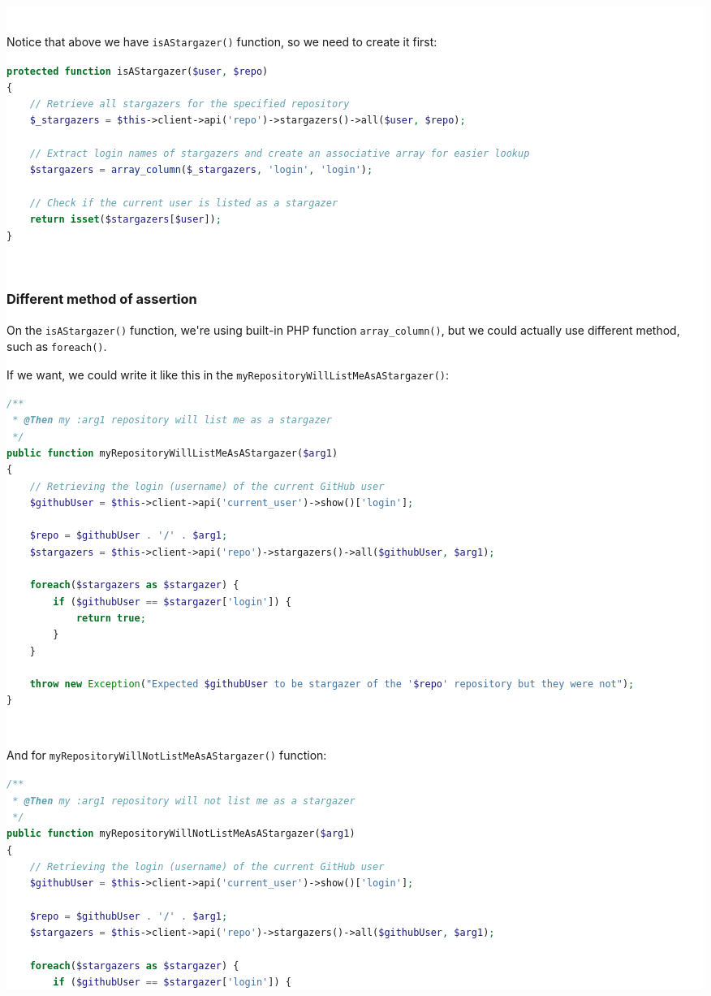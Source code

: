 <br>

Notice that above we have `isAStargazer()` function, so we need to create it first:

```php
protected function isAStargazer($user, $repo)
{
    // Retrieve all stargazers for the specified repository
    $_stargazers = $this->client->api('repo')->stargazers()->all($user, $repo);

    // Extract login names of stargazers and create an associative array for easier lookup
    $stargazers = array_column($_stargazers, 'login', 'login');

    // Check if the current user is listed as a stargazer
    return isset($stargazers[$user]);
}
```

<br>

### Different method of assertion

On the `isAStargazer()` function, we're using built-in PHP function `array_column()`, but we could actually use different method, such as `foreach()`.

If we want, we could write it like this in the `myRepositoryWillListMeAsAStargazer()`:

```php
/**
 * @Then my :arg1 repository will list me as a stargazer
 */
public function myRepositoryWillListMeAsAStargazer($arg1)
{
    // Retrieving the login (username) of the current GitHub user
    $githubUser = $this->client->api('current_user')->show()['login'];

    $repo = $githubUser . '/' . $arg1;
    $stargazers = $this->client->api('repo')->stargazers()->all($githubUser, $arg1);

    foreach($stargazers as $stargazer) {
        if ($githubUser == $stargazer['login']) {
            return true;
        }
    }

    throw new Exception("Expected $githubUser to be stargazer of the '$repo' repository but they were not");
}
```

<br>

And for `myRepositoryWillNotListMeAsAStargazer()` function:

```php
/**
 * @Then my :arg1 repository will not list me as a stargazer
 */
public function myRepositoryWillNotListMeAsAStargazer($arg1)
{
    // Retrieving the login (username) of the current GitHub user
    $githubUser = $this->client->api('current_user')->show()['login'];

    $repo = $githubUser . '/' . $arg1;
    $stargazers = $this->client->api('repo')->stargazers()->all($githubUser, $arg1);

    foreach($stargazers as $stargazer) {
        if ($githubUser == $stargazer['login']) {
```
